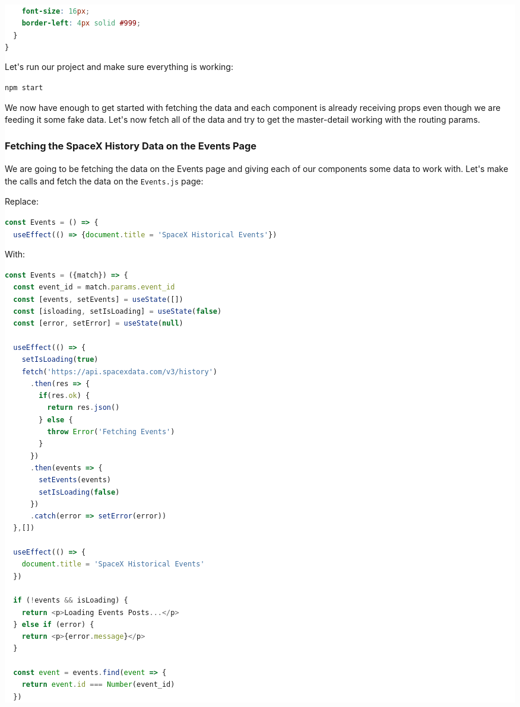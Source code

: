 ```scss
    font-size: 16px;
    border-left: 4px solid #999;
  }
}
```

Let's run our project and make sure everything is working:

```bash
npm start
```

We now have enough to get started with fetching the data and each component is already receiving props even though we are feeding it some fake data. Let's now fetch all of the data and try to get the master-detail working with the routing params.

### Fetching the SpaceX History Data on the Events Page

We are going to be fetching the data on the Events page and giving each of our components some data to work with. Let's make the calls and fetch the data on the `Events.js` page:

Replace:

```js
const Events = () => {
  useEffect(() => {document.title = 'SpaceX Historical Events'})
```

With:

```js
const Events = ({match}) => {
  const event_id = match.params.event_id
  const [events, setEvents] = useState([])
  const [isloading, setIsLoading] = useState(false)
  const [error, setError] = useState(null)

  useEffect(() => {
    setIsLoading(true)
    fetch('https://api.spacexdata.com/v3/history')
      .then(res => {
        if(res.ok) {
          return res.json()
        } else {
          throw Error('Fetching Events')
        }
      })
      .then(events => {
        setEvents(events)
        setIsLoading(false)
      })
      .catch(error => setError(error))
  },[])

  useEffect(() => {
    document.title = 'SpaceX Historical Events'
  })

  if (!events && isLoading) {
    return <p>Loading Events Posts...</p>
  } else if (error) {
    return <p>{error.message}</p>
  }

  const event = events.find(event => {
    return event.id === Number(event_id)
  })
```